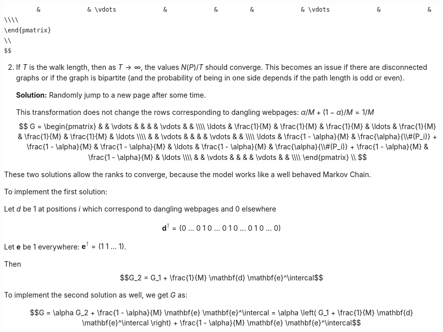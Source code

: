              &             & \vdots             &             &         &             & \vdots             &             &        \\\\
    \end{pmatrix}
    \\
    $$


2. If $T$ is the walk length, then as $T \rightarrow \infty$, the values $N(P)/T$ should converge.
   This becomes an issue if there are disconnected graphs or if the graph is bipartite (and the probability of being in one side depends if the path length is odd or even).
   
   **Solution:**
   Randomly jump to a new page after some time.

   This transformation does not change the rows corresponding to dangling webpages: $\alpha / M + (1 - \alpha) / M = 1/M$
   $$
    G = 
    \begin{pmatrix}
             &                      & \vdots                                    &                      &         &                      & \vdots                                    &                      &        \\\\
      \ldots & \frac{1}{M}          & \frac{1}{M}                               & \frac{1}{M}          & \ldots  & \frac{1}{M}          & \frac{1}{M}                               & \frac{1}{M}          & \ldots \\\\
             &                      & \vdots                                    &                      &         &                      & \vdots                                    &                      &        \\\\
      \ldots & \frac{1 - \alpha}{M} & \frac{\alpha}{\\#(P_i)} + \frac{1 - \alpha}{M} & \frac{1 - \alpha}{M} & \ldots  & \frac{1 - \alpha}{M} & \frac{\alpha}{\\#(P_i)} + \frac{1 - \alpha}{M} & \frac{1 - \alpha}{M} & \ldots \\\\
             &                      & \vdots                                    &                      &         &                      & \vdots                                    &                      &        \\\\
    \end{pmatrix}
    \\
    $$


These two solutions allow the ranks to converge, because the model works like a well behaved Markov Chain.

To implement the first solution:

Let $d$ be 1 at positions $i$ which correspond to dangling webpages and 0 elsewhere

$$\mathbf{d}^\intercal = (0 \ ... \ 0 \ 1 \ 0 \ ... \ 0 \ 1 \ 0 \ ... \ 0 \ 1 \ 0 \ ... \ 0)$$

Let $\mathbf{e}$ be 1 everywhere: $\mathbf{e}^\intercal = (1 \ 1 \ ... \ 1)$.

Then
$$G_2 = G_1 + \frac{1}{M} \mathbf{d} \mathbf{e}^\intercal$$


To implement the second solution as well, we get $G$ as:

$$G = \alpha G_2 + \frac{1 - \alpha}{M} \mathbf{e} \mathbf{e}^\intercal = \alpha \left( G_1 + \frac{1}{M} \mathbf{d} \mathbf{e}^\intercal \right) + \frac{1 - \alpha}{M} \mathbf{e} \mathbf{e}^\intercal$$
